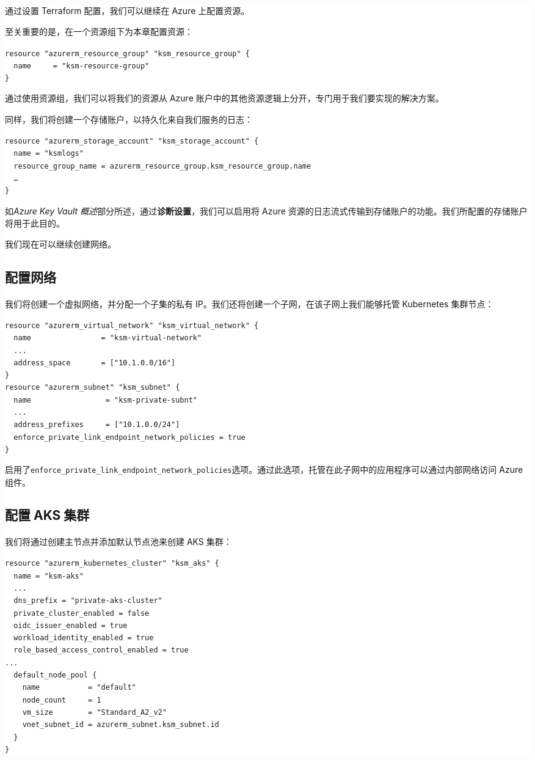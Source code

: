 通过设置 Terraform 配置，我们可以继续在 Azure 上配置资源。

至关重要的是，在一个资源组下为本章配置资源：

```
resource "azurerm_resource_group" "ksm_resource_group" {
  name     = "ksm-resource-group"
}
```

通过使用资源组，我们可以将我们的资源从 Azure 账户中的其他资源逻辑上分开，专门用于我们要实现的解决方案。

同样，我们将创建一个存储账户，以持久化来自我们服务的日志：

```
resource "azurerm_storage_account" "ksm_storage_account" {
  name = "ksmlogs"
  resource_group_name = azurerm_resource_group.ksm_resource_group.name
  …
}
```

如*Azure Key Vault 概述*部分所述，通过**诊断设置**，我们可以启用将 Azure 资源的日志流式传输到存储账户的功能。我们所配置的存储账户将用于此目的。

我们现在可以继续创建网络。

## 配置网络

我们将创建一个虚拟网络，并分配一个子集的私有 IP。我们还将创建一个子网，在该子网上我们能够托管 Kubernetes 集群节点：

```
resource "azurerm_virtual_network" "ksm_virtual_network" {
  name                = "ksm-virtual-network"
  ...
  address_space       = ["10.1.0.0/16"]
}
resource "azurerm_subnet" "ksm_subnet" {
  name                 = "ksm-private-subnt"
  ...
  address_prefixes     = ["10.1.0.0/24"]
  enforce_private_link_endpoint_network_policies = true
}
```

启用了`enforce_private_link_endpoint_network_policies`选项。通过此选项，托管在此子网中的应用程序可以通过内部网络访问 Azure 组件。

## 配置 AKS 集群

我们将通过创建主节点并添加默认节点池来创建 AKS 集群：

```
resource "azurerm_kubernetes_cluster" "ksm_aks" {
  name = "ksm-aks"
  ...
  dns_prefix = "private-aks-cluster"
  private_cluster_enabled = false
  oidc_issuer_enabled = true
  workload_identity_enabled = true
  role_based_access_control_enabled = true
...
  default_node_pool {
    name           = "default"
    node_count     = 1
    vm_size        = "Standard_A2_v2"
    vnet_subnet_id = azurerm_subnet.ksm_subnet.id
  }
}
```
